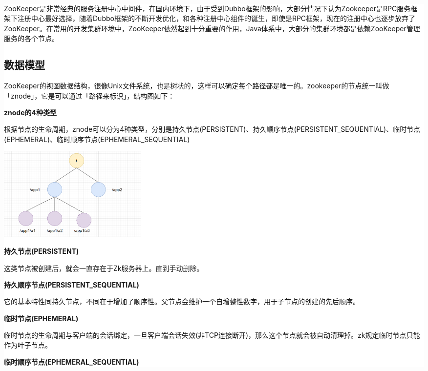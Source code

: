 ZooKeeper是非常经典的服务注册中心中间件，在国内环境下，由于受到Dubbo框架的影响，大部分情况下认为Zookeeper是RPC服务框架下注册中心最好选择，随着Dubbo框架的不断开发优化，和各种注册中心组件的诞生，即使是RPC框架，现在的注册中心也逐步放弃了ZooKeeper。在常用的开发集群环境中，ZooKeeper依然起到十分重要的作用，Java体系中，大部分的集群环境都是依赖ZooKeeper管理服务的各个节点。

## 数据模型

ZooKeeper的视图数据结构，很像Unix文件系统，也是树状的，这样可以确定每个路径都是唯一的。zookeeper的节点统一叫做「znode」，它是可以通过「路径来标识」，结构图如下：

**znode的4种类型**

根据节点的生命周期，znode可以分为4种类型，分别是持久节点(PERSISTENT)、持久顺序节点(PERSISTENT_SEQUENTIAL)、临时节点(EPHEMERAL)、临时顺序节点(EPHEMERAL_SEQUENTIAL)

<img src="./assets/注册中心/f4c058ece52f4e145e5140f1d2ae4db2.png" alt="img" style="zoom:33%;" />

**持久节点(PERSISTENT)**

这类节点被创建后，就会一直存在于Zk服务器上。直到手动删除。

**持久顺序节点(PERSISTENT_SEQUENTIAL)**

它的基本特性同持久节点，不同在于增加了顺序性。父节点会维护一个自增整性数字，用于子节点的创建的先后顺序。

**临时节点(EPHEMERAL)**

临时节点的生命周期与客户端的会话绑定，一旦客户端会话失效(非TCP连接断开)，那么这个节点就会被自动清理掉。zk规定临时节点只能作为叶子节点。

**临时顺序节点(EPHEMERAL_SEQUENTIAL)**
